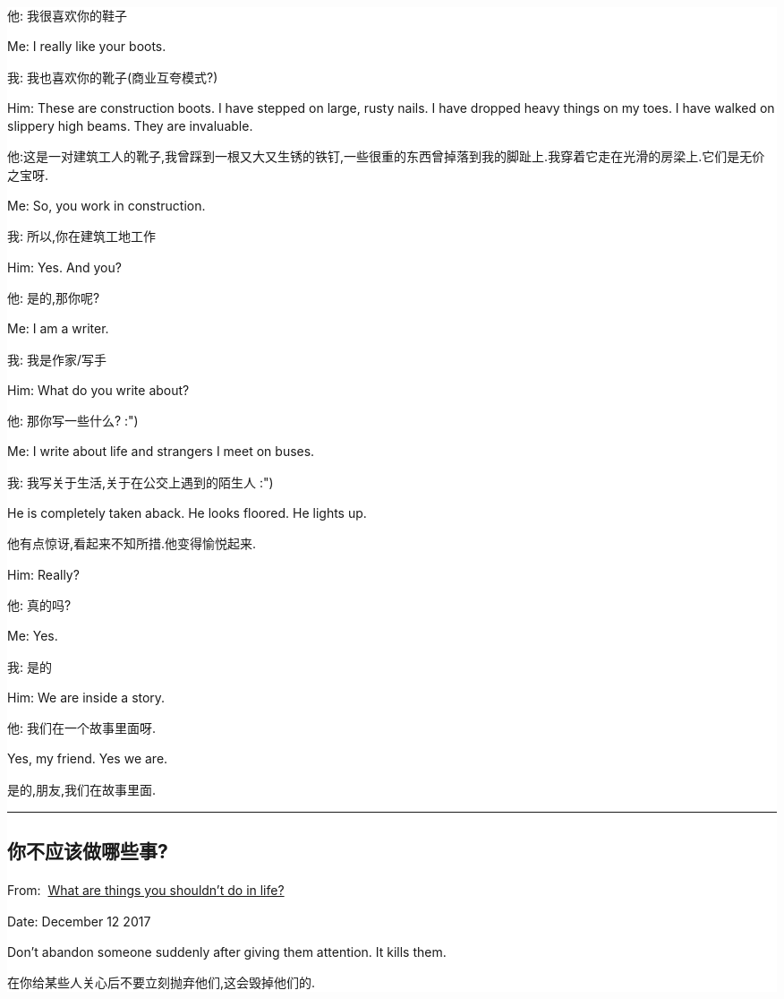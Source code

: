 他: 我很喜欢你的鞋子

Me: I really like your boots.

我: 我也喜欢你的靴子(商业互夸模式?)

Him: These are construction boots. I have stepped on large, rusty nails. I have dropped heavy things on my toes. I have walked on slippery high beams. They are invaluable.

他:这是一对建筑工人的靴子,我曾踩到一根又大又生锈的铁钉,一些很重的东西曾掉落到我的脚趾上.我穿着它走在光滑的房梁上.它们是无价之宝呀.

Me: So, you work in construction.

我: 所以,你在建筑工地工作

Him: Yes. And you?

他: 是的,那你呢?

Me: I am a writer.

我: 我是作家/写手

Him: What do you write about?

他: 那你写一些什么? :")

Me: I write about life and strangers I meet on buses.

我: 我写关于生活,关于在公交上遇到的陌生人 :")

He is completely taken aback. He looks floored. He lights up.

他有点惊讶,看起来不知所措.他变得愉悦起来.

Him: Really?

他: 真的吗?

Me: Yes.

我: 是的

Him: We are inside a story.

他: 我们在一个故事里面呀.

Yes, my friend. Yes we are.

是的,朋友,我们在故事里面.

---

## 你不应该做哪些事?

From:&nbsp;&nbsp;[What are things you shouldn’t do in life?](https://www.quora.com/What-are-things-you-shouldn%E2%80%99t-do-in-life/answers/65094548?srid=uv7Kg)

Date: December 12 2017

Don’t abandon someone suddenly after giving them attention. It kills them.

在你给某些人关心后不要立刻抛弃他们,这会毁掉他们的.
